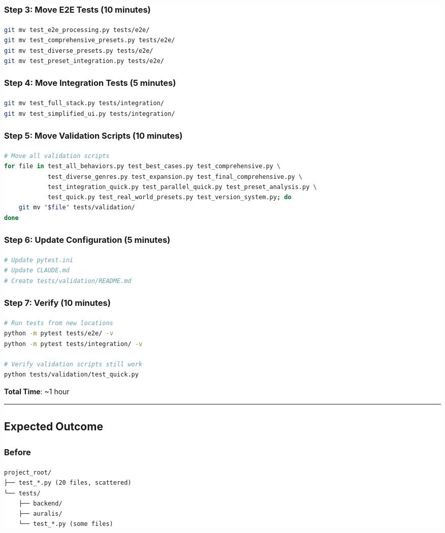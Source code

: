 ### Step 3: Move E2E Tests (10 minutes)
```bash
git mv test_e2e_processing.py tests/e2e/
git mv test_comprehensive_presets.py tests/e2e/
git mv test_diverse_presets.py tests/e2e/
git mv test_preset_integration.py tests/e2e/
```

### Step 4: Move Integration Tests (5 minutes)
```bash
git mv test_full_stack.py tests/integration/
git mv test_simplified_ui.py tests/integration/
```

### Step 5: Move Validation Scripts (10 minutes)
```bash
# Move all validation scripts
for file in test_all_behaviors.py test_best_cases.py test_comprehensive.py \
            test_diverse_genres.py test_expansion.py test_final_comprehensive.py \
            test_integration_quick.py test_parallel_quick.py test_preset_analysis.py \
            test_quick.py test_real_world_presets.py test_version_system.py; do
    git mv "$file" tests/validation/
done
```

### Step 6: Update Configuration (5 minutes)
```bash
# Update pytest.ini
# Update CLAUDE.md
# Create tests/validation/README.md
```

### Step 7: Verify (10 minutes)
```bash
# Run tests from new locations
python -m pytest tests/e2e/ -v
python -m pytest tests/integration/ -v

# Verify validation scripts still work
python tests/validation/test_quick.py
```

**Total Time**: ~1 hour

---

## Expected Outcome

### Before
```
project_root/
├── test_*.py (20 files, scattered)
└── tests/
    ├── backend/
    ├── auralis/
    └── test_*.py (some files)
```
